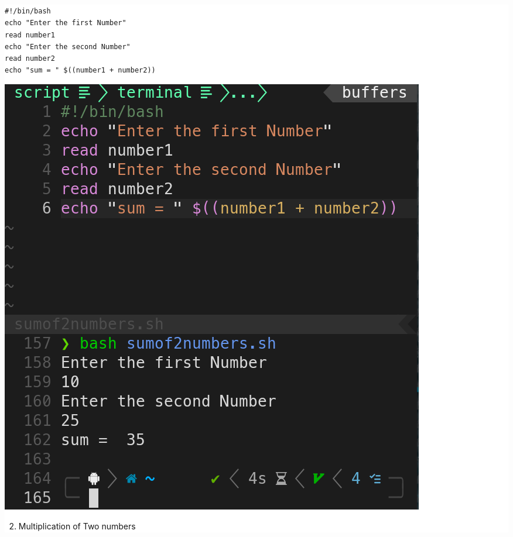 
```
#!/bin/bash
echo "Enter the first Number"
read number1
echo "Enter the second Number"
read number2
echo "sum = " $((number1 + number2))

```




![sum of two numbers](/images/sumof2numbers.png)


2. Multiplication of Two numbers 
